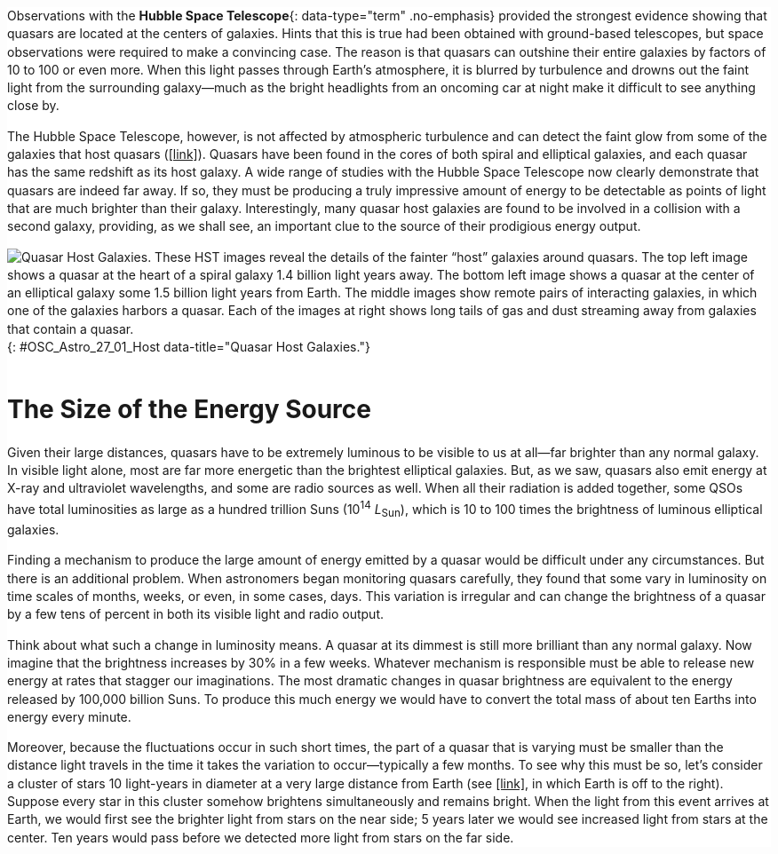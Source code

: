 Observations with the **Hubble Space Telescope**{: data-type="term" .no-emphasis} provided the strongest evidence showing that quasars are located at the centers of galaxies. Hints that this is true had been obtained with ground-based telescopes, but space observations were required to make a convincing case. The reason is that quasars can outshine their entire galaxies by factors of 10 to 100 or even more. When this light passes through Earth’s atmosphere, it is blurred by turbulence and drowns out the faint light from the surrounding galaxy—much as the bright headlights from an oncoming car at night make it difficult to see anything close by.

The Hubble Space Telescope, however, is not affected by atmospheric turbulence and can detect the faint glow from some of the galaxies that host quasars ([\[link\]](#OSC_Astro_27_01_Host)). Quasars have been found in the cores of both spiral and elliptical galaxies, and each quasar has the same redshift as its host galaxy. A wide range of studies with the Hubble Space Telescope now clearly demonstrate that quasars are indeed far away. If so, they must be producing a truly impressive amount of energy to be detectable as points of light that are much brighter than their galaxy. Interestingly, many quasar host galaxies are found to be involved in a collision with a second galaxy, providing, as we shall see, an important clue to the source of their prodigious energy output.

 ![Quasar Host Galaxies. These HST images reveal the details of the fainter &#x201C;host&#x201D; galaxies around quasars. The top left image shows a quasar at the heart of a spiral galaxy 1.4 billion light years away. The bottom left image shows a quasar at the center of an elliptical galaxy some 1.5 billion light years from Earth. The middle images show remote pairs of interacting galaxies, in which one of the galaxies harbors a quasar. Each of the images at right shows long tails of gas and dust streaming away from galaxies that contain a quasar.](../resources/OSC_Astro_27_01_Host.jpg "The Hubble Space Telescope reveals the much fainter &#x201C;host&#x201D; galaxies around quasars. The top left image shows a quasar that lies at the heart of a spiral galaxy 1.4 billion light-years from Earth. The bottom left image shows a quasar that lies at the center of an elliptical galaxy some 1.5 billion light-years from us. The middle images show remote pairs of interacting galaxies, one of which harbors a quasar. Each of the right images shows long tails of gas and dust streaming away from a galaxy that contains a quasar. Such tails are produced when one galaxy collides with another. (credit: modification of work by John Bahcall, Mike Disney, NASA)"){: #OSC_Astro_27_01_Host data-title="Quasar Host Galaxies."}

# The Size of the Energy Source

Given their large distances, quasars have to be extremely luminous to be visible to us at all—far brighter than any normal galaxy. In visible light alone, most are far more energetic than the brightest elliptical galaxies. But, as we saw, quasars also emit energy at X-ray and ultraviolet wavelengths, and some are radio sources as well. When all their radiation is added together, some QSOs have total luminosities as large as a hundred trillion Suns (10<sup>14</sup> *L*<sub>Sun</sub>), which is 10 to 100 times the brightness of luminous elliptical galaxies.

Finding a mechanism to produce the large amount of energy emitted by a quasar would be difficult under any circumstances. But there is an additional problem. When astronomers began monitoring quasars carefully, they found that some vary in luminosity on time scales of months, weeks, or even, in some cases, days. This variation is irregular and can change the brightness of a quasar by a few tens of percent in both its visible light and radio output.

Think about what such a change in luminosity means. A quasar at its dimmest is still more brilliant than any normal galaxy. Now imagine that the brightness increases by 30% in a few weeks. Whatever mechanism is responsible must be able to release new energy at rates that stagger our imaginations. The most dramatic changes in quasar brightness are equivalent to the energy released by 100,000 billion Suns. To produce this much energy we would have to convert the total mass of about ten Earths into energy every minute.

Moreover, because the fluctuations occur in such short times, the part of a quasar that is varying must be smaller than the distance light travels in the time it takes the variation to occur—typically a few months. To see why this must be so, let’s consider a cluster of stars 10 light-years in diameter at a very large distance from Earth (see [\[link\]](#OSC_Astro_27_01_Limitation), in which Earth is off to the right). Suppose every star in this cluster somehow brightens simultaneously and remains bright. When the light from this event arrives at Earth, we would first see the brighter light from stars on the near side; 5 years later we would see increased light from stars at the center. Ten years would pass before we detected more light from stars on the far side.


[1]: https://openstax.org/l/30SchmidtIntv
[2]: https://openstax.org/l/30timelapsejet